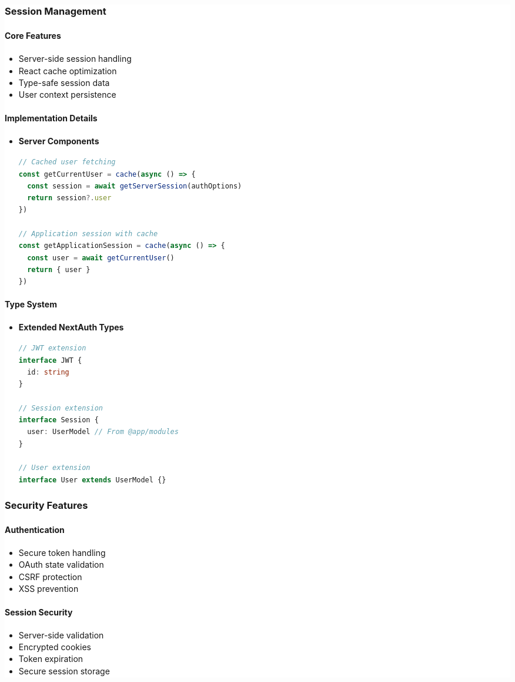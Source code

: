 ### Session Management

#### Core Features
- Server-side session handling
- React cache optimization
- Type-safe session data
- User context persistence

#### Implementation Details
- **Server Components**
  ```typescript
  // Cached user fetching
  const getCurrentUser = cache(async () => {
    const session = await getServerSession(authOptions)
    return session?.user
  })

  // Application session with cache
  const getApplicationSession = cache(async () => {
    const user = await getCurrentUser()
    return { user }
  })
  ```

#### Type System
- **Extended NextAuth Types**
  ```typescript
  // JWT extension
  interface JWT {
    id: string
  }

  // Session extension
  interface Session {
    user: UserModel // From @app/modules
  }

  // User extension
  interface User extends UserModel {}
  ```

### Security Features

#### Authentication
- Secure token handling
- OAuth state validation
- CSRF protection
- XSS prevention

#### Session Security
- Server-side validation
- Encrypted cookies
- Token expiration
- Secure session storage

